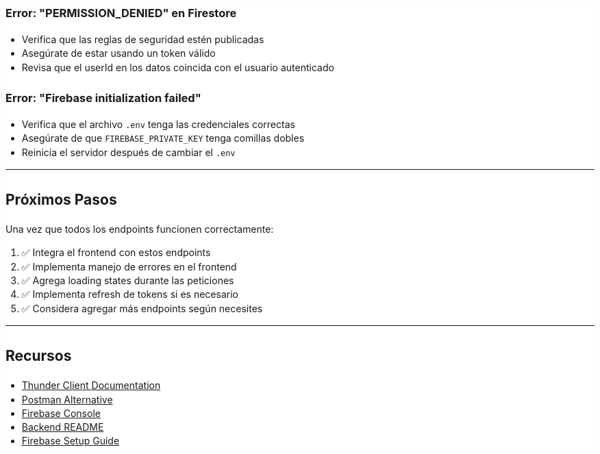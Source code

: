 ### Error: "PERMISSION_DENIED" en Firestore
- Verifica que las reglas de seguridad estén publicadas
- Asegúrate de estar usando un token válido
- Revisa que el userId en los datos coincida con el usuario autenticado

### Error: "Firebase initialization failed"
- Verifica que el archivo `.env` tenga las credenciales correctas
- Asegúrate de que `FIREBASE_PRIVATE_KEY` tenga comillas dobles
- Reinicia el servidor después de cambiar el `.env`

---

## Próximos Pasos

Una vez que todos los endpoints funcionen correctamente:

1. ✅ Integra el frontend con estos endpoints
2. ✅ Implementa manejo de errores en el frontend
3. ✅ Agrega loading states durante las peticiones
4. ✅ Implementa refresh de tokens si es necesario
5. ✅ Considera agregar más endpoints según necesites

---

## Recursos

- [Thunder Client Documentation](https://www.thunderclient.com/docs)
- [Postman Alternative](https://www.postman.com/)
- [Firebase Console](https://console.firebase.google.com/)
- [Backend README](./README.md)
- [Firebase Setup Guide](./FIREBASE_SETUP.md)
